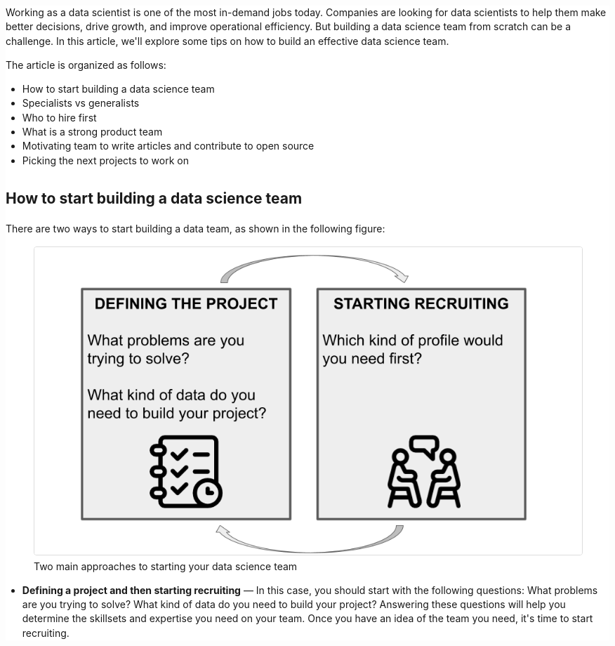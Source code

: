 Working as a data scientist is one of the most in-demand jobs today. Companies are looking for data scientists to help them make better decisions, drive growth, and improve operational efficiency. But building a data science team from scratch can be a challenge. In this article, we'll explore some tips on how to build an effective data science team.

The article is organized as follows:

- How to start building a data science team
- Specialists vs generalists
- Who to hire first
- What is a strong product team
- Motivating team to write articles and contribute to open source
- Picking the next projects to work on

## How to start building a data science team

There are two ways to start building a data team, as shown in the following figure:

<figure>
<img src="/images/posts/2022-07-12-building-data-science-team/approaches-to-building-data-science-team-project-first-vs-hiring-first.png" alt="Two approaches to building a data science team: project-first vs hiring-first" title="Two approaches to building a data science team: project-first vs hiring-first" loading="lazy" style="max-width: 100%; height: auto; border: 1px solid #ddd; border-radius: 4px;" width="auto" height="auto" />
<figcaption>Two main approaches to starting your data science team</figcaption>
</figure>

- **Defining a project and then starting recruiting** — In this case, you should start with the following questions: What problems are you trying to solve? What kind of data do you need to build your project? Answering these questions will help you determine the skillsets and expertise you need on your team. Once you have an idea of the team you need, it's time to start recruiting.
